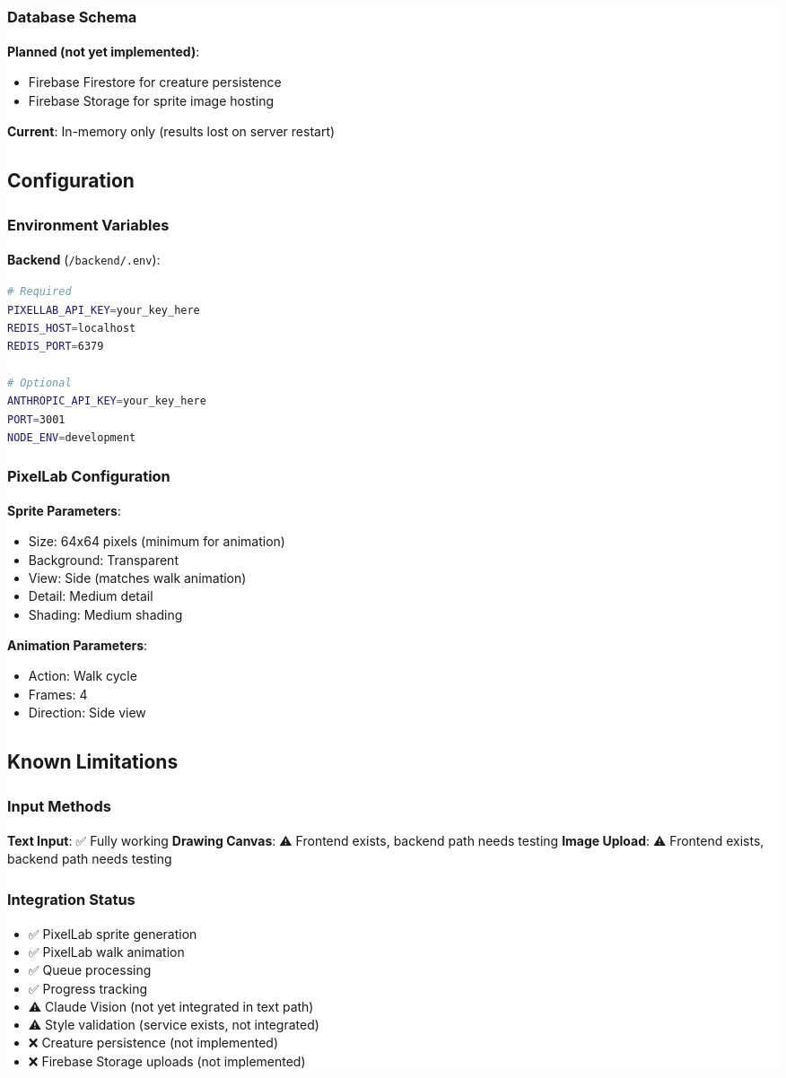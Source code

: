 ### Database Schema

**Planned (not yet implemented)**:
- Firebase Firestore for creature persistence
- Firebase Storage for sprite image hosting

**Current**: In-memory only (results lost on server restart)

## Configuration

### Environment Variables

**Backend** (`/backend/.env`):
```bash
# Required
PIXELLAB_API_KEY=your_key_here
REDIS_HOST=localhost
REDIS_PORT=6379

# Optional
ANTHROPIC_API_KEY=your_key_here
PORT=3001
NODE_ENV=development
```

### PixelLab Configuration

**Sprite Parameters**:
- Size: 64x64 pixels (minimum for animation)
- Background: Transparent
- View: Side (matches walk animation)
- Detail: Medium detail
- Shading: Medium shading

**Animation Parameters**:
- Action: Walk cycle
- Frames: 4
- Direction: Side view

## Known Limitations

### Input Methods
**Text Input**: ✅ Fully working
**Drawing Canvas**: ⚠️ Frontend exists, backend path needs testing
**Image Upload**: ⚠️ Frontend exists, backend path needs testing

### Integration Status
- ✅ PixelLab sprite generation
- ✅ PixelLab walk animation
- ✅ Queue processing
- ✅ Progress tracking
- ⚠️ Claude Vision (not yet integrated in text path)
- ⚠️ Style validation (service exists, not integrated)
- ❌ Creature persistence (not implemented)
- ❌ Firebase Storage uploads (not implemented)

